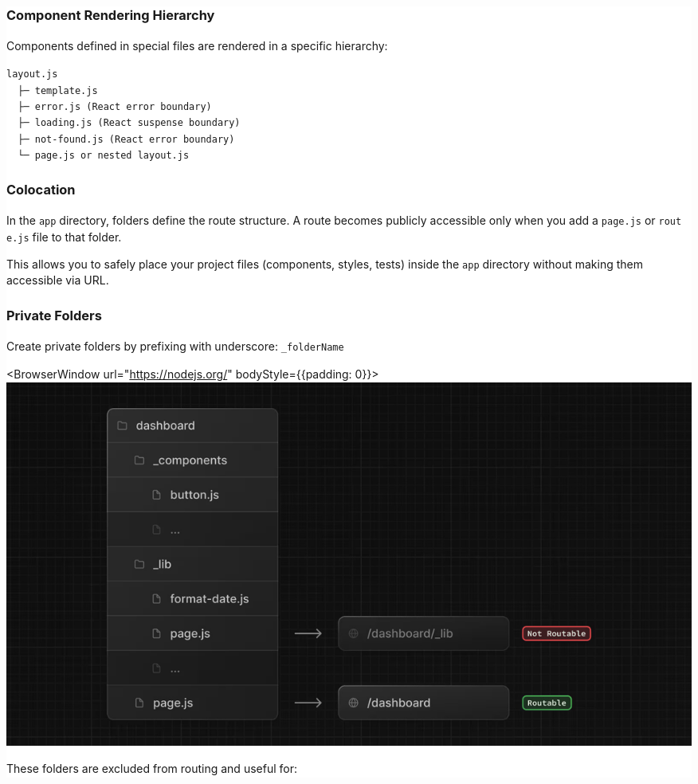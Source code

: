 ### Component Rendering Hierarchy

Components defined in special files are rendered in a specific hierarchy:

```
layout.js
  ├─ template.js
  ├─ error.js (React error boundary)
  ├─ loading.js (React suspense boundary)
  ├─ not-found.js (React error boundary)
  └─ page.js or nested layout.js
```

### Colocation

In the `app` directory, folders define the route structure. A route becomes publicly accessible only when you add a `page.js` or `route.js` file to that folder.

This allows you to safely place your project files (components, styles, tests) inside the `app` directory without making them accessible via URL.

### Private Folders

Create private folders by prefixing with underscore: `_folderName`

<BrowserWindow url="https://nodejs.org/" bodyStyle={{padding: 0}}>    
  [![Node.js](./assets/project-organization-private-folders.jpg)](https://nextjs.org/)
</BrowserWindow>


These folders are excluded from routing and useful for:
